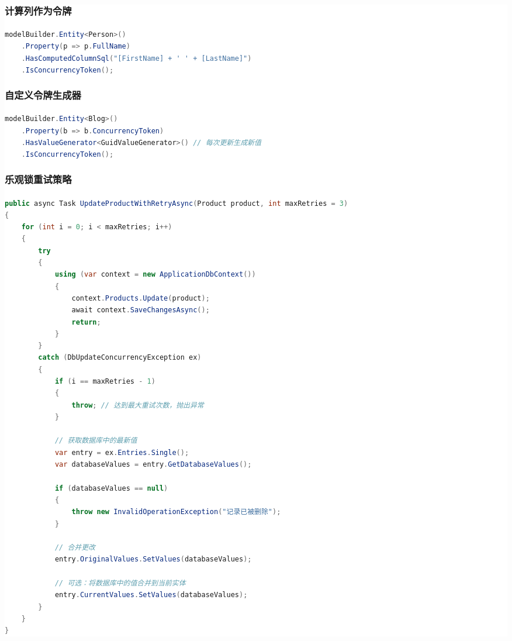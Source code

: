 ### 计算列作为令牌 ###

```csharp
modelBuilder.Entity<Person>()
    .Property(p => p.FullName)
    .HasComputedColumnSql("[FirstName] + ' ' + [LastName]")
    .IsConcurrencyToken();
```

### 自定义令牌生成器 ###

```csharp
modelBuilder.Entity<Blog>()
    .Property(b => b.ConcurrencyToken)
    .HasValueGenerator<GuidValueGenerator>() // 每次更新生成新值
    .IsConcurrencyToken();
```

### 乐观锁重试策略 ###

```csharp
public async Task UpdateProductWithRetryAsync(Product product, int maxRetries = 3)
{
    for (int i = 0; i < maxRetries; i++)
    {
        try
        {
            using (var context = new ApplicationDbContext())
            {
                context.Products.Update(product);
                await context.SaveChangesAsync();
                return;
            }
        }
        catch (DbUpdateConcurrencyException ex)
        {
            if (i == maxRetries - 1)
            {
                throw; // 达到最大重试次数，抛出异常
            }
            
            // 获取数据库中的最新值
            var entry = ex.Entries.Single();
            var databaseValues = entry.GetDatabaseValues();
            
            if (databaseValues == null)
            {
                throw new InvalidOperationException("记录已被删除");
            }
            
            // 合并更改
            entry.OriginalValues.SetValues(databaseValues);
            
            // 可选：将数据库中的值合并到当前实体
            entry.CurrentValues.SetValues(databaseValues);
        }
    }
}
```
